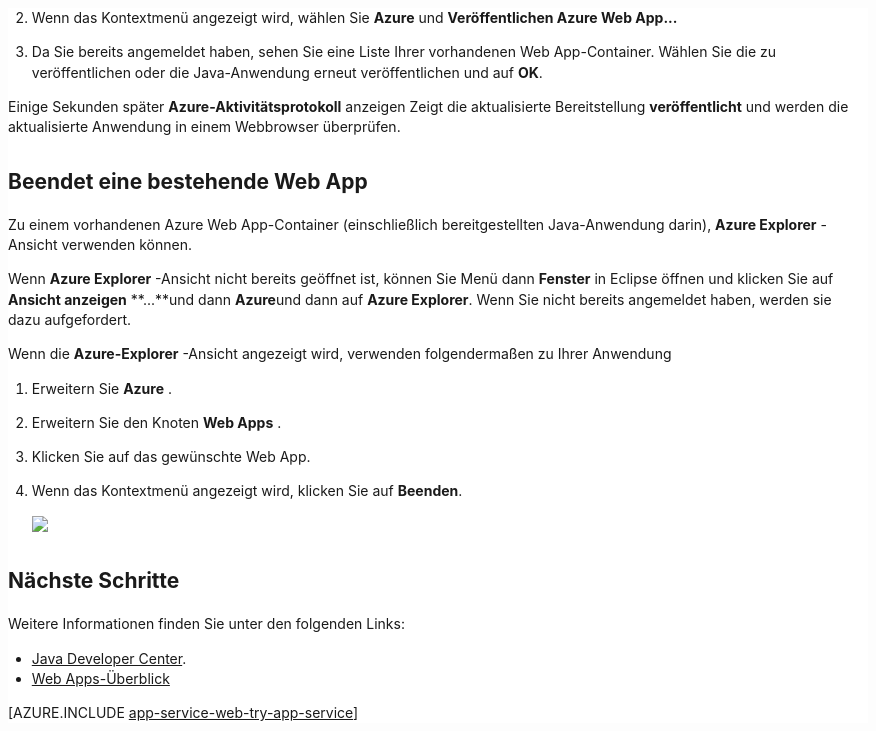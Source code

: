 2. Wenn das Kontextmenü angezeigt wird, wählen Sie **Azure** und **Veröffentlichen Azure Web App...**

3. Da Sie bereits angemeldet haben, sehen Sie eine Liste Ihrer vorhandenen Web App-Container. Wählen Sie die zu veröffentlichen oder die Java-Anwendung erneut veröffentlichen und auf **OK**.

Einige Sekunden später **Azure-Aktivitätsprotokoll** anzeigen Zeigt die aktualisierte Bereitstellung **veröffentlicht** und werden die aktualisierte Anwendung in einem Webbrowser überprüfen.

## <a name="stopping-an-existing-web-app"></a>Beendet eine bestehende Web App

Zu einem vorhandenen Azure Web App-Container (einschließlich bereitgestellten Java-Anwendung darin), **Azure Explorer** -Ansicht verwenden können.

Wenn **Azure Explorer** -Ansicht nicht bereits geöffnet ist, können Sie Menü dann **Fenster** in Eclipse öffnen und klicken Sie auf **Ansicht anzeigen** **...**und dann **Azure**und dann auf **Azure Explorer**. Wenn Sie nicht bereits angemeldet haben, werden sie dazu aufgefordert.

Wenn die **Azure-Explorer** -Ansicht angezeigt wird, verwenden folgendermaßen zu Ihrer Anwendung 

1. Erweitern Sie **Azure** .

1. Erweitern Sie den Knoten **Web Apps** . 

1. Klicken Sie auf das gewünschte Web App.

1. Wenn das Kontextmenü angezeigt wird, klicken Sie auf **Beenden**.

    ![][13]

## <a name="next-steps"></a>Nächste Schritte

Weitere Informationen finden Sie unter den folgenden Links:

* [Java Developer Center](/develop/java/).
* [Web Apps-Überblick](app-service-web-overview.md)

[AZURE.INCLUDE [app-service-web-try-app-service](../../includes/app-service-web-try-app-service.md)]



[Azure App Service]: http://go.microsoft.com/fwlink/?LinkId=529714
[Azure-Toolkit für Eclipse]: http://go.microsoft.com/fwlink/?LinkID=699529
[Azure Toolkit installieren für Eclipse]: http://go.microsoft.com/fwlink/?LinkId=699546



[01]: ./media/create-a-hello-world-web-app-for-azure-in-eclipse/01-Web-Page.png
[02]: ./media/create-a-hello-world-web-app-for-azure-in-eclipse/02-Dynamic-Web-Project.png
[03]: ./media/create-a-hello-world-web-app-for-azure-in-eclipse/03-Context-Menu.png
[04]: ./media/create-a-hello-world-web-app-for-azure-in-eclipse/04-Log-In-Dialog.png
[05]: ./media/create-a-hello-world-web-app-for-azure-in-eclipse/05-Manage-Subscriptions-Dialog.png
[06]: ./media/create-a-hello-world-web-app-for-azure-in-eclipse/06-Deploy-To-Azure-Web-Container.png
[07]: ./media/create-a-hello-world-web-app-for-azure-in-eclipse/07-New-Web-App-Container-Dialog.png
[08]: ./media/create-a-hello-world-web-app-for-azure-in-eclipse/08-New-Resource-Group-Dialog.png
[09]: ./media/create-a-hello-world-web-app-for-azure-in-eclipse/09-New-Service-Plan-Dialog.png
[10]: ./media/create-a-hello-world-web-app-for-azure-in-eclipse/10-Completed-Web-App-Container-Dialog.png
[11]: ./media/create-a-hello-world-web-app-for-azure-in-eclipse/11-Completed-Deploy-Dialog.png
[12]: ./media/create-a-hello-world-web-app-for-azure-in-eclipse/12-Activity-Log-View.png
[13]: ./media/create-a-hello-world-web-app-for-azure-in-eclipse/13-Azure-Explorer-Web-App.png
[14]: ./media/create-a-hello-world-web-app-for-azure-in-eclipse/publishDropdownButton.png